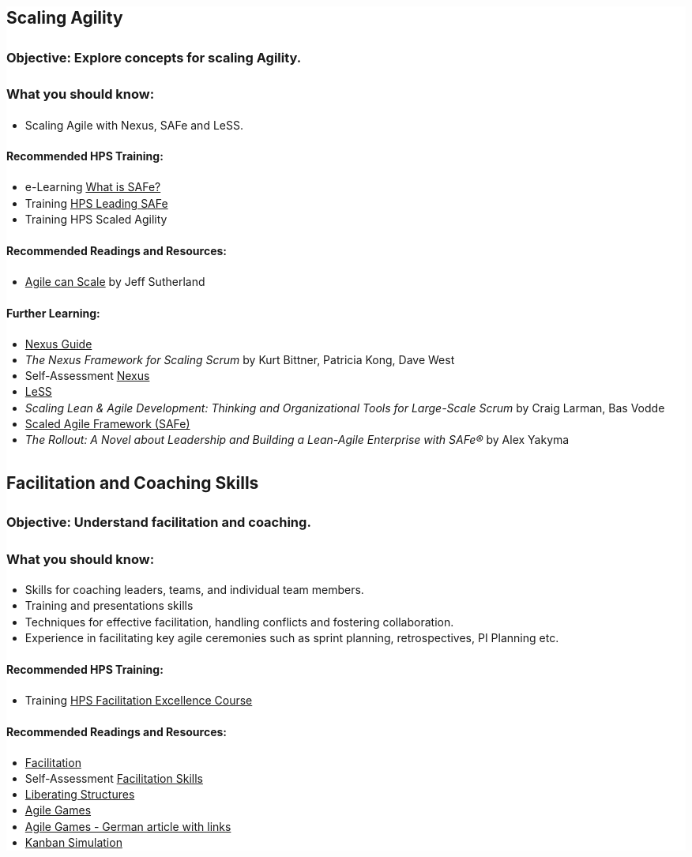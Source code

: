 ## **Scaling Agility**
### **Objective:** Explore concepts for scaling Agility.
### What you should know:
- Scaling Agile with Nexus, SAFe and LeSS.

#### Recommended HPS Training:
- e-Learning [What is SAFe?](https://healthineers.degreed.com/pathway/149e0nv195/pathway)
- Training [HPS Leading SAFe](https://healthineers.sharepoint.com/sites/AgileTransition/SitePages/Trainings.aspx#hps-leading-safe)
- Training HPS Scaled Agility

#### Recommended Readings and Resources:
- [Agile can Scale](https://www.jeffsutherland.com/papers/scrum/Sutherland2001AgileCanScaleCutter.pdf) by Jeff Sutherland

#### Further Learning:
- [Nexus Guide](https://www.scrum.org/resources/nexus-guide)
- *The Nexus Framework for Scaling Scrum* by Kurt Bittner, Patricia Kong, Dave West
- Self-Assessment [Nexus](https://www.scrum.org/open-assessments/nexus-open)
- [LeSS](https://less.works/less/framework/introduction)
- *Scaling Lean & Agile Development: Thinking and Organizational Tools for Large-Scale Scrum* by Craig Larman, Bas Vodde
- [Scaled Agile Framework (SAFe)](https://scaledagileframework.com/presentations-and-videos/)
- *The Rollout: A Novel about Leadership and Building a Lean-Agile Enterprise with SAFe®* by Alex Yakyma

## **Facilitation and Coaching Skills**
### **Objective:** Understand facilitation and coaching.
### What you should know:
- Skills for coaching leaders, teams, and individual team members.
- Training and presentations skills
- Techniques for effective facilitation, handling conflicts and fostering collaboration.
- Experience in facilitating key agile ceremonies such as sprint planning, retrospectives, PI Planning etc.

#### Recommended HPS Training:
- Training [HPS Facilitation Excellence Course](https://healthineers.sharepoint.com/sites/HPSMethods/SitePages/HPS-Advanced-Methods-Universal-Facilitation-Excellence-Course1.aspx)

#### Recommended Readings and Resources:
- [Facilitation](https://www.scrum.org/learning-series/facilitation/)
- Self-Assessment [Facilitation Skills](https://www.scrum.org/facilitation-skills-open)
- [Liberating Structures](https://www.liberatingstructures.com/ls-menu/)
- [Agile Games](https://clickup.com/blog/agile-games/)
- [Agile Games - German article with links](https://www.iese.fraunhofer.de/blog/agile-games/)
- [Kanban Simulation](https://www.agendashift.com/resources)
